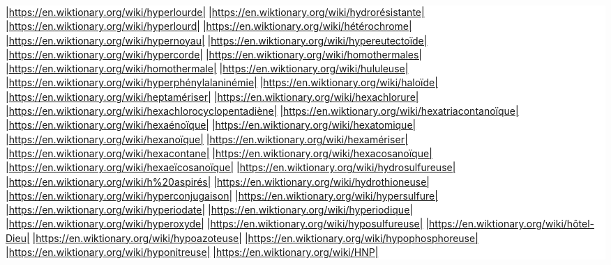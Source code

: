 |https://en.wiktionary.org/wiki/hyperlourde|
|https://en.wiktionary.org/wiki/hydrorésistante|
|https://en.wiktionary.org/wiki/hyperlourd|
|https://en.wiktionary.org/wiki/hétérochrome|
|https://en.wiktionary.org/wiki/hypernoyau|
|https://en.wiktionary.org/wiki/hypereutectoïde|
|https://en.wiktionary.org/wiki/hypercorde|
|https://en.wiktionary.org/wiki/homothermales|
|https://en.wiktionary.org/wiki/homothermale|
|https://en.wiktionary.org/wiki/hululeuse|
|https://en.wiktionary.org/wiki/hyperphénylalaninémie|
|https://en.wiktionary.org/wiki/haloïde|
|https://en.wiktionary.org/wiki/heptamériser|
|https://en.wiktionary.org/wiki/hexachlorure|
|https://en.wiktionary.org/wiki/hexachlorocyclopentadiène|
|https://en.wiktionary.org/wiki/hexatriacontanoïque|
|https://en.wiktionary.org/wiki/hexaénoïque|
|https://en.wiktionary.org/wiki/hexatomique|
|https://en.wiktionary.org/wiki/hexanoïque|
|https://en.wiktionary.org/wiki/hexamériser|
|https://en.wiktionary.org/wiki/hexacontane|
|https://en.wiktionary.org/wiki/hexacosanoïque|
|https://en.wiktionary.org/wiki/hexaeïcosanoïque|
|https://en.wiktionary.org/wiki/hydrosulfureuse|
|https://en.wiktionary.org/wiki/h%20aspirés|
|https://en.wiktionary.org/wiki/hydrothioneuse|
|https://en.wiktionary.org/wiki/hyperconjugaison|
|https://en.wiktionary.org/wiki/hypersulfure|
|https://en.wiktionary.org/wiki/hyperiodate|
|https://en.wiktionary.org/wiki/hyperiodique|
|https://en.wiktionary.org/wiki/hyperoxyde|
|https://en.wiktionary.org/wiki/hyposulfureuse|
|https://en.wiktionary.org/wiki/hôtel-Dieu|
|https://en.wiktionary.org/wiki/hypoazoteuse|
|https://en.wiktionary.org/wiki/hypophosphoreuse|
|https://en.wiktionary.org/wiki/hyponitreuse|
|https://en.wiktionary.org/wiki/HNP|